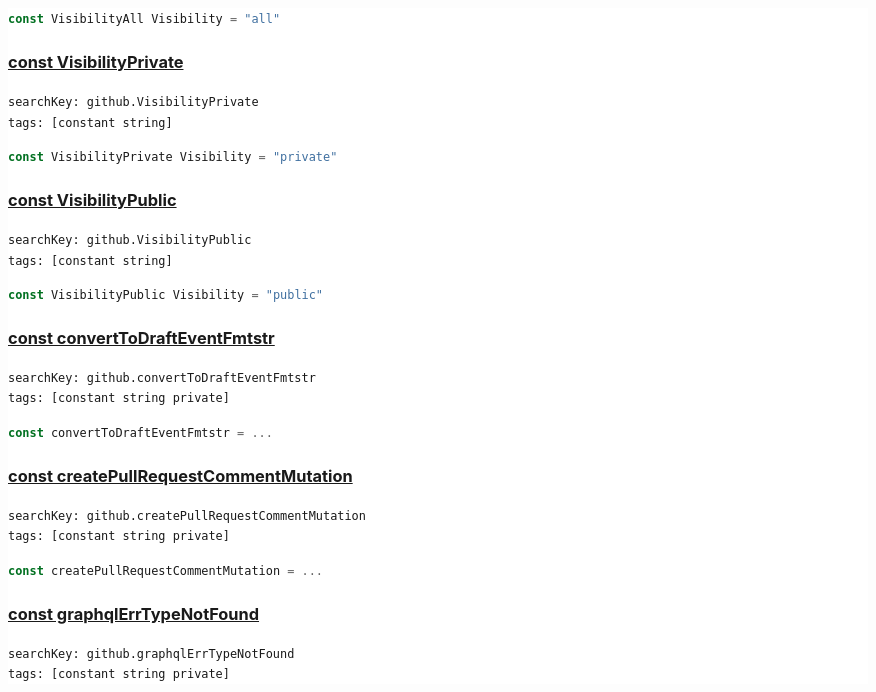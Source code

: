 ```Go
const VisibilityAll Visibility = "all"
```

### <a id="VisibilityPrivate" href="#VisibilityPrivate">const VisibilityPrivate</a>

```
searchKey: github.VisibilityPrivate
tags: [constant string]
```

```Go
const VisibilityPrivate Visibility = "private"
```

### <a id="VisibilityPublic" href="#VisibilityPublic">const VisibilityPublic</a>

```
searchKey: github.VisibilityPublic
tags: [constant string]
```

```Go
const VisibilityPublic Visibility = "public"
```

### <a id="convertToDraftEventFmtstr" href="#convertToDraftEventFmtstr">const convertToDraftEventFmtstr</a>

```
searchKey: github.convertToDraftEventFmtstr
tags: [constant string private]
```

```Go
const convertToDraftEventFmtstr = ...
```

### <a id="createPullRequestCommentMutation" href="#createPullRequestCommentMutation">const createPullRequestCommentMutation</a>

```
searchKey: github.createPullRequestCommentMutation
tags: [constant string private]
```

```Go
const createPullRequestCommentMutation = ...
```

### <a id="graphqlErrTypeNotFound" href="#graphqlErrTypeNotFound">const graphqlErrTypeNotFound</a>

```
searchKey: github.graphqlErrTypeNotFound
tags: [constant string private]
```
